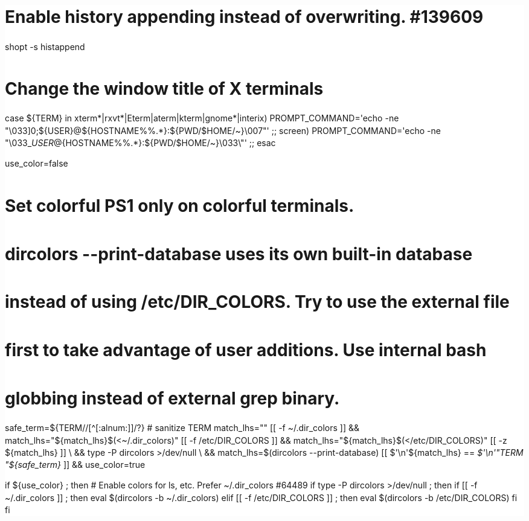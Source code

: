 # Enable history appending instead of overwriting.  #139609
shopt -s histappend

# Change the window title of X terminals 
case ${TERM} in
	xterm*|rxvt*|Eterm|aterm|kterm|gnome*|interix)
		PROMPT_COMMAND='echo -ne "\033]0;${USER}@${HOSTNAME%%.*}:${PWD/$HOME/~}\007"'
		;;
	screen)
		PROMPT_COMMAND='echo -ne "\033_${USER}@${HOSTNAME%%.*}:${PWD/$HOME/~}\033\\"'
		;;
esac

use_color=false

# Set colorful PS1 only on colorful terminals.
# dircolors --print-database uses its own built-in database
# instead of using /etc/DIR_COLORS.  Try to use the external file
# first to take advantage of user additions.  Use internal bash
# globbing instead of external grep binary.
safe_term=${TERM//[^[:alnum:]]/?}   # sanitize TERM
match_lhs=""
[[ -f ~/.dir_colors   ]] && match_lhs="${match_lhs}$(<~/.dir_colors)"
[[ -f /etc/DIR_COLORS ]] && match_lhs="${match_lhs}$(</etc/DIR_COLORS)"
[[ -z ${match_lhs}    ]] \
	&& type -P dircolors >/dev/null \
	&& match_lhs=$(dircolors --print-database)
[[ $'\n'${match_lhs} == *$'\n'"TERM "${safe_term}* ]] && use_color=true

if ${use_color} ; then
	# Enable colors for ls, etc.  Prefer ~/.dir_colors #64489
	if type -P dircolors >/dev/null ; then
		if [[ -f ~/.dir_colors ]] ; then
			eval $(dircolors -b ~/.dir_colors)
		elif [[ -f /etc/DIR_COLORS ]] ; then
			eval $(dircolors -b /etc/DIR_COLORS)
		fi
	fi
